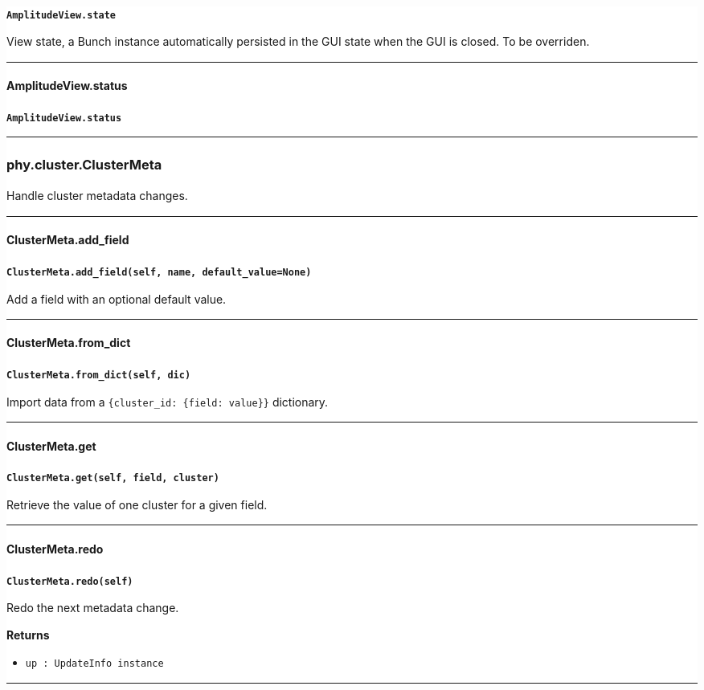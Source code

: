 
**`AmplitudeView.state`**

View state, a Bunch instance automatically persisted in the GUI state when the
GUI is closed. To be overriden.

---

#### AmplitudeView.status


**`AmplitudeView.status`**



---

### phy.cluster.ClusterMeta

Handle cluster metadata changes.

---

#### ClusterMeta.add_field


**`ClusterMeta.add_field(self, name, default_value=None)`**

Add a field with an optional default value.

---

#### ClusterMeta.from_dict


**`ClusterMeta.from_dict(self, dic)`**

Import data from a `{cluster_id: {field: value}}` dictionary.

---

#### ClusterMeta.get


**`ClusterMeta.get(self, field, cluster)`**

Retrieve the value of one cluster for a given field.

---

#### ClusterMeta.redo


**`ClusterMeta.redo(self)`**

Redo the next metadata change.

**Returns**


* `up : UpdateInfo instance`

---
